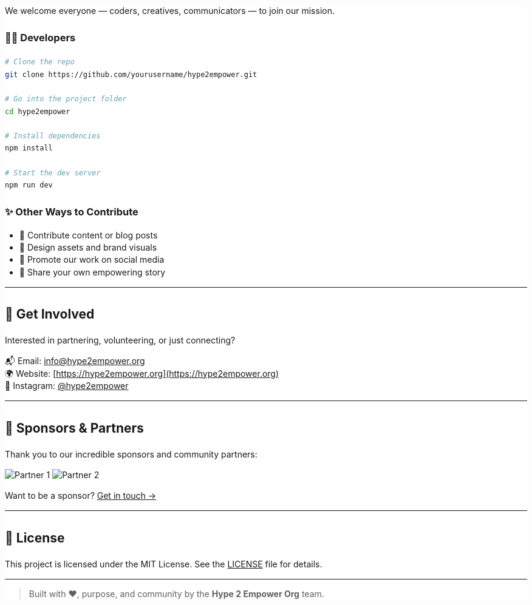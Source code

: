 We welcome everyone — coders, creatives, communicators — to join our mission.

### 🧑‍💻 Developers
```bash
# Clone the repo
git clone https://github.com/yourusername/hype2empower.git

# Go into the project folder
cd hype2empower

# Install dependencies
npm install

# Start the dev server
npm run dev
```

### ✨ Other Ways to Contribute
- 📝 Contribute content or blog posts
- 🎨 Design assets and brand visuals
- 📣 Promote our work on social media
- 💬 Share your own empowering story

---

## 🤝 Get Involved

Interested in partnering, volunteering, or just connecting?

📬 Email: [info@hype2empower.org](mailto:info@hype2empower.org)  
🌍 Website: [https://hype2empower.org](https://hype2empower.org)   
📸 Instagram: [@hype2empower](https://instagram.com/hype2empower) 

---

## 💖 Sponsors & Partners

Thank you to our incredible sponsors and community partners:

![Partner 1](https://yourdomain.com/partner1-logo.png) 
![Partner 2](https://yourdomain.com/partner2-logo.png) 

Want to be a sponsor? [Get in touch →](mailto:info@hype2empower.org)

---

## 📄 License

This project is licensed under the MIT License. See the [LICENSE](./LICENSE) file for details.

---

> Built with ❤️, purpose, and community by the **Hype 2 Empower Org** team.
